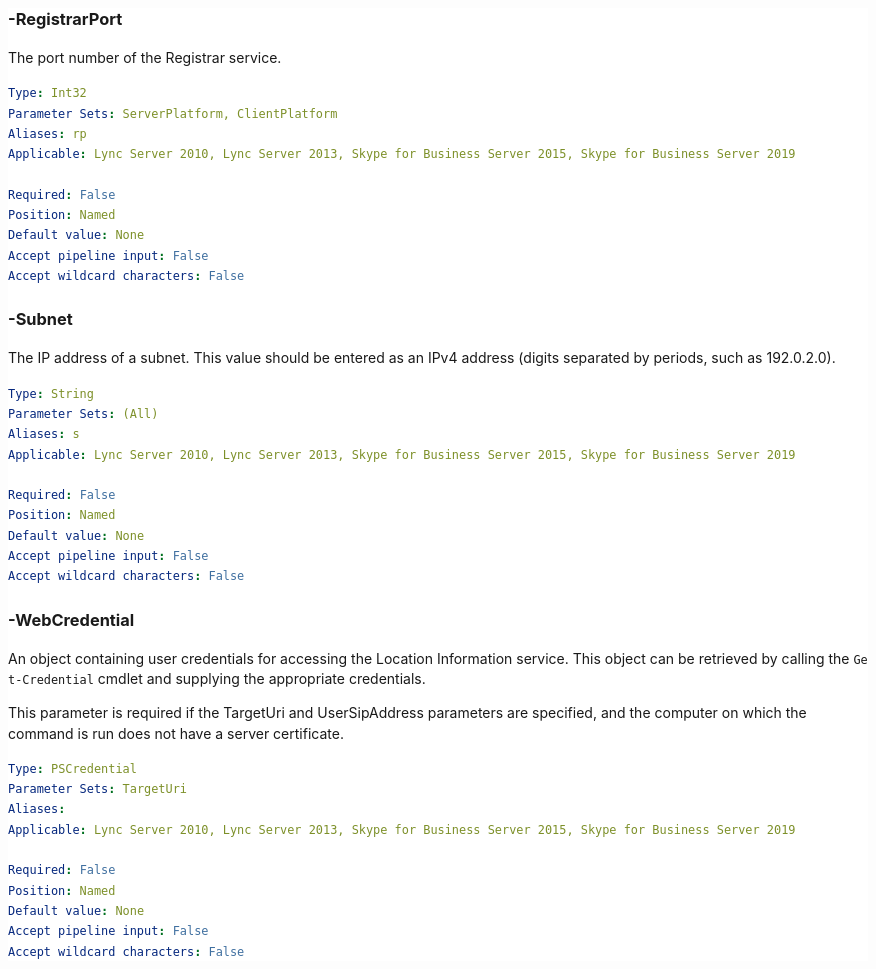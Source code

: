 ### -RegistrarPort
The port number of the Registrar service.

```yaml
Type: Int32
Parameter Sets: ServerPlatform, ClientPlatform
Aliases: rp
Applicable: Lync Server 2010, Lync Server 2013, Skype for Business Server 2015, Skype for Business Server 2019

Required: False
Position: Named
Default value: None
Accept pipeline input: False
Accept wildcard characters: False
```

### -Subnet
The IP address of a subnet.
This value should be entered as an IPv4 address (digits separated by periods, such as 192.0.2.0).

```yaml
Type: String
Parameter Sets: (All)
Aliases: s
Applicable: Lync Server 2010, Lync Server 2013, Skype for Business Server 2015, Skype for Business Server 2019

Required: False
Position: Named
Default value: None
Accept pipeline input: False
Accept wildcard characters: False
```

### -WebCredential
An object containing user credentials for accessing the Location Information service.
This object can be retrieved by calling the `Get-Credential` cmdlet and supplying the appropriate credentials.

This parameter is required if the TargetUri and UserSipAddress parameters are specified, and the computer on which the command is run does not have a server certificate.

```yaml
Type: PSCredential
Parameter Sets: TargetUri
Aliases: 
Applicable: Lync Server 2010, Lync Server 2013, Skype for Business Server 2015, Skype for Business Server 2019

Required: False
Position: Named
Default value: None
Accept pipeline input: False
Accept wildcard characters: False
```
